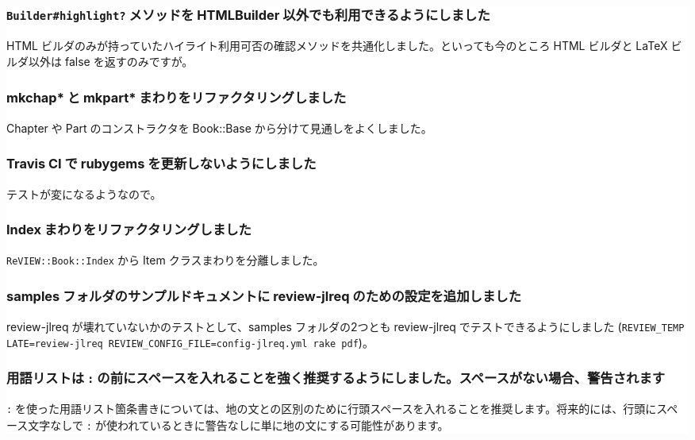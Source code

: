 ### `Builder#highlight?` メソッドを HTMLBuilder 以外でも利用できるようにしました

HTML ビルダのみが持っていたハイライト利用可否の確認メソッドを共通化しました。といっても今のところ HTML ビルダと LaTeX ビルダ以外は false を返すのみですが。

### mkchap* と mkpart* まわりをリファクタリングしました

Chapter や Part のコンストラクタを Book::Base から分けて見通しをよくしました。

### Travis CI で rubygems を更新しないようにしました

テストが変になるようなので。

### Index まわりをリファクタリングしました

`ReVIEW::Book::Index` から Item クラスまわりを分離しました。

### samples フォルダのサンプルドキュメントに review-jlreq のための設定を追加しました

review-jlreq が壊れていないかのテストとして、samples フォルダの2つとも review-jlreq でテストできるようにしました (`REVIEW_TEMPLATE=review-jlreq REVIEW_CONFIG_FILE=config-jlreq.yml rake pdf`)。

### 用語リストは `:` の前にスペースを入れることを強く推奨するようにしました。スペースがない場合、警告されます

`:` を使った用語リスト箇条書きについては、地の文との区別のために行頭スペースを入れることを推奨します。将来的には、行頭にスペース文字なしで `:` が使われているときに警告なしに単に地の文にする可能性があります。
